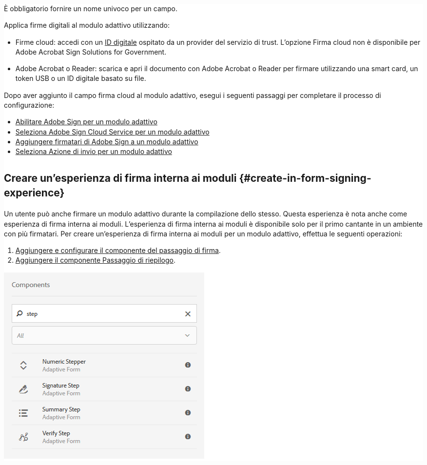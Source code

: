    È obbligatorio fornire un nome univoco per un campo.

   Applica firme digitali al modulo adattivo utilizzando:

   * Firme cloud: accedi con un [ID digitale](https://helpx.adobe.com/it/sign/kb/digital-certificate-providers.html) ospitato da un provider del servizio di trust. L’opzione Firma cloud non è disponibile per Adobe Acrobat Sign Solutions for Government.

   * Adobe Acrobat o Reader: scarica e apri il documento con Adobe Acrobat o Reader per firmare utilizzando una smart card, un token USB o un ID digitale basato su file.

   Dopo aver aggiunto il campo firma cloud al modulo adattivo, esegui i seguenti passaggi per completare il processo di configurazione:

   * [Abilitare Adobe Sign per un modulo adattivo](../../forms/using/working-with-adobe-sign.md#enableadobsignforanadaptiveform)
   * [Seleziona Adobe Sign Cloud Service per un modulo adattivo](../../forms/using/working-with-adobe-sign.md#selectadobesigncloudserviceforanadaptiveform)
   * [Aggiungere firmatari di Adobe Sign a un modulo adattivo](../../forms/using/working-with-adobe-sign.md#addsignerstoanadaptiveform)
   * [Seleziona Azione di invio per un modulo adattivo](../../forms/using/working-with-adobe-sign.md#selectsubmitactionforanadaptiveform)

## Creare un’esperienza di firma interna ai moduli {#create-in-form-signing-experience}

Un utente può anche firmare un modulo adattivo durante la compilazione dello stesso. Questa esperienza è nota anche come esperienza di firma interna ai moduli. L’esperienza di firma interna ai moduli è disponibile solo per il primo cantante in un ambiente con più firmatari. Per creare un’esperienza di firma interna ai moduli per un modulo adattivo, effettua le seguenti operazioni:

1. [Aggiungere e configurare il componente del passaggio di firma](../../forms/using/working-with-adobe-sign.md#add-and-configure-the-signature-step-component).
1. [Aggiungere il componente Passaggio di riepilogo](../../forms/using/working-with-adobe-sign.md#configure-the-thank-you-page-or-summary-step-component).

![Esperienza di firma interna al modulo](assets/in_form_signing_experience_new.png)

